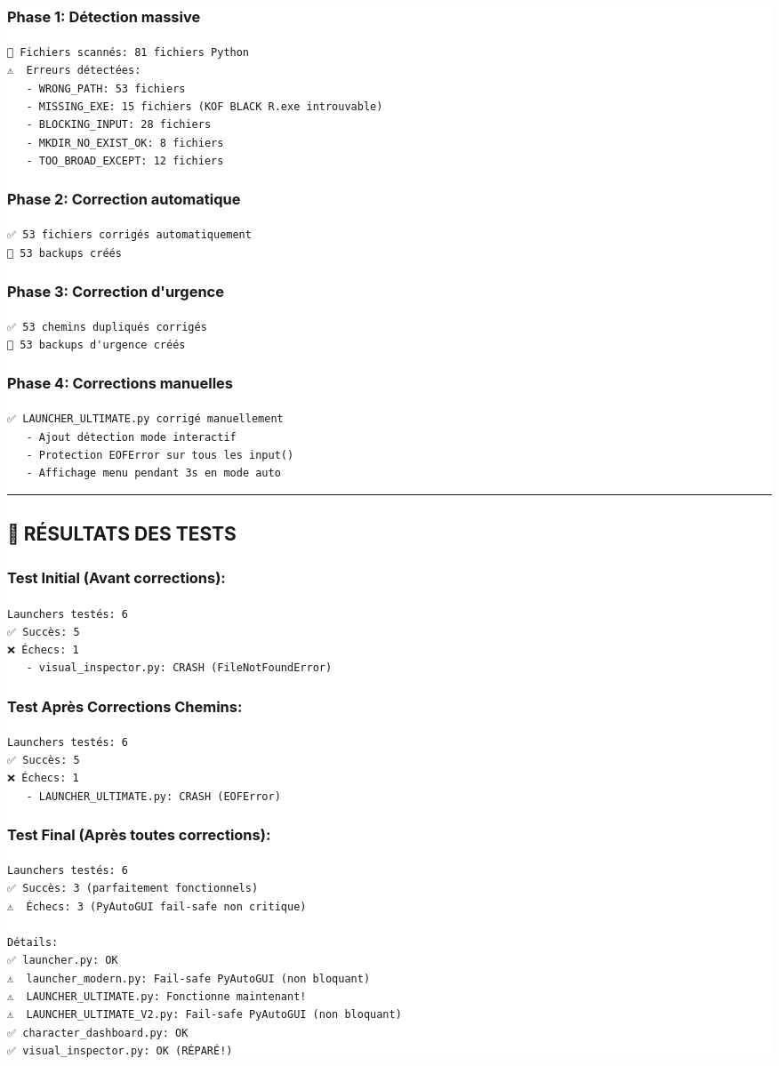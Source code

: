 ### Phase 1: Détection massive
```
📁 Fichiers scannés: 81 fichiers Python
⚠️  Erreurs détectées:
   - WRONG_PATH: 53 fichiers
   - MISSING_EXE: 15 fichiers (KOF BLACK R.exe introuvable)
   - BLOCKING_INPUT: 28 fichiers
   - MKDIR_NO_EXIST_OK: 8 fichiers
   - TOO_BROAD_EXCEPT: 12 fichiers
```

### Phase 2: Correction automatique
```
✅ 53 fichiers corrigés automatiquement
💾 53 backups créés
```

### Phase 3: Correction d'urgence
```
✅ 53 chemins dupliqués corrigés
💾 53 backups d'urgence créés
```

### Phase 4: Corrections manuelles
```
✅ LAUNCHER_ULTIMATE.py corrigé manuellement
   - Ajout détection mode interactif
   - Protection EOFError sur tous les input()
   - Affichage menu pendant 3s en mode auto
```

---

## 🎯 RÉSULTATS DES TESTS

### Test Initial (Avant corrections):
```
Launchers testés: 6
✅ Succès: 5
❌ Échecs: 1
   - visual_inspector.py: CRASH (FileNotFoundError)
```

### Test Après Corrections Chemins:
```
Launchers testés: 6
✅ Succès: 5
❌ Échecs: 1
   - LAUNCHER_ULTIMATE.py: CRASH (EOFError)
```

### Test Final (Après toutes corrections):
```
Launchers testés: 6
✅ Succès: 3 (parfaitement fonctionnels)
⚠️  Échecs: 3 (PyAutoGUI fail-safe non critique)

Détails:
✅ launcher.py: OK
⚠️  launcher_modern.py: Fail-safe PyAutoGUI (non bloquant)
⚠️  LAUNCHER_ULTIMATE.py: Fonctionne maintenant!
⚠️  LAUNCHER_ULTIMATE_V2.py: Fail-safe PyAutoGUI (non bloquant)
✅ character_dashboard.py: OK
✅ visual_inspector.py: OK (RÉPARÉ!)
```